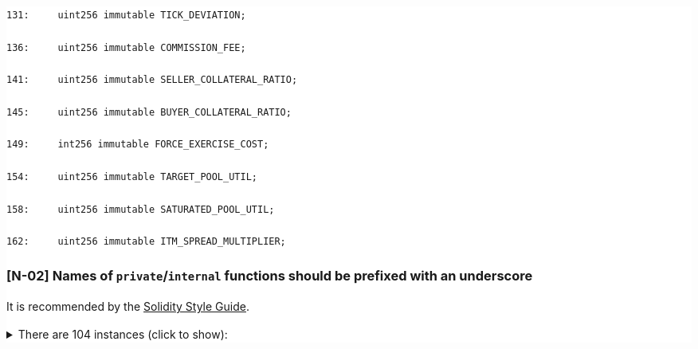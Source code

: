 ```solidity
131:     uint256 immutable TICK_DEVIATION;

136:     uint256 immutable COMMISSION_FEE;

141:     uint256 immutable SELLER_COLLATERAL_RATIO;

145:     uint256 immutable BUYER_COLLATERAL_RATIO;

149:     int256 immutable FORCE_EXERCISE_COST;

154:     uint256 immutable TARGET_POOL_UTIL;

158:     uint256 immutable SATURATED_POOL_UTIL;

162:     uint256 immutable ITM_SPREAD_MULTIPLIER;
```

### [N-02] Names of `private`/`internal` functions should be prefixed with an underscore

It is recommended by the [Solidity Style Guide](https://docs.soliditylang.org/en/v0.8.20/style-guide.html#underscore-prefix-for-non-external-functions-and-variables).

<details>
<summary>There are 104 instances (click to show):</summary>

- *PanopticPool.sol* ( [1450-1450](https://github.com/code-423n4/2024-04-panoptic/blob/833312ebd600665b577fbd9c03ffa0daf250ed24/./contracts/PanopticPool.sol#L1450-L1450) ):

```solidity
1450:     function getUniV3TWAP() internal view returns (int24 twapTick) {
```

- *SemiFungiblePositionManager.sol* ( [320-320](https://github.com/code-423n4/2024-04-panoptic/blob/833312ebd600665b577fbd9c03ffa0daf250ed24/./contracts/SemiFungiblePositionManager.sol#L320-L320), [330-330](https://github.com/code-423n4/2024-04-panoptic/blob/833312ebd600665b577fbd9c03ffa0daf250ed24/./contracts/SemiFungiblePositionManager.sol#L330-L330), [593-593](https://github.com/code-423n4/2024-04-panoptic/blob/833312ebd600665b577fbd9c03ffa0daf250ed24/./contracts/SemiFungiblePositionManager.sol#L593-L593), [756-759](https://github.com/code-423n4/2024-04-panoptic/blob/833312ebd600665b577fbd9c03ffa0daf250ed24/./contracts/SemiFungiblePositionManager.sol#L756-L759) ):

```solidity
320:     function beginReentrancyLock(uint64 poolId) internal {

330:     function endReentrancyLock(uint64 poolId) internal {

593:     function registerTokenTransfer(address from, address to, TokenId id, uint256 amount) internal {

756:     function swapInAMM(
757:         IUniswapV3Pool univ3pool,
758:         LeftRightSigned itmAmounts
759:     ) internal returns (LeftRightSigned totalSwapped) {
```
